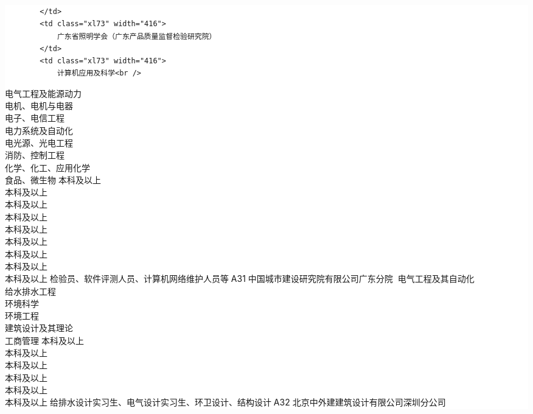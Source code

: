 			</td>
			<td class="xl73" width="416">
				广东省照明学会（广东产品质量监督检验研究院）
			</td>
			<td class="xl73" width="416">
				计算机应用及科学<br />
电气工程及能源动力<br />
电机、电机与电器<br />
电子、电信工程<br />
电力系统及自动化<br />
电光源、光电工程<br />
消防、控制工程<br />
化学、化工、应用化学<br />
食品、微生物
			</td>
			<td class="xl73" width="312">
				本科及以上<br />
本科及以上<br />
本科及以上<br />
本科及以上<br />
本科及以上<br />
本科及以上<br />
本科及以上<br />
本科及以上<br />
本科及以上
			</td>
			<td class="xl73" width="416">
				检验员、软件评测人员、计算机网络维护人员等
			</td>
		</tr>
		<tr>
			<td class="xl73" width="234" height="158">
				A31
			</td>
			<td class="xl73" width="416">
				中国城市建设研究院有限公司广东分院<span>&nbsp;</span> 
			</td>
			<td class="xl73" width="416">
				电气工程及其自动化<br />
给水排水工程<br />
环境科学<br />
环境工程<br />
建筑设计及其理论<br />
工商管理
			</td>
			<td class="xl73" width="312">
				本科及以上<br />
本科及以上<br />
本科及以上<br />
本科及以上<br />
本科及以上<br />
本科及以上
			</td>
			<td class="xl73" width="416">
				给排水设计实习生、电气设计实习生、环卫设计、结构设计
			</td>
		</tr>
		<tr>
			<td class="xl73" width="234" height="158">
				A32
			</td>
			<td class="xl73" width="416">
				北京中外建建筑设计有限公司深圳分公司
			</td>